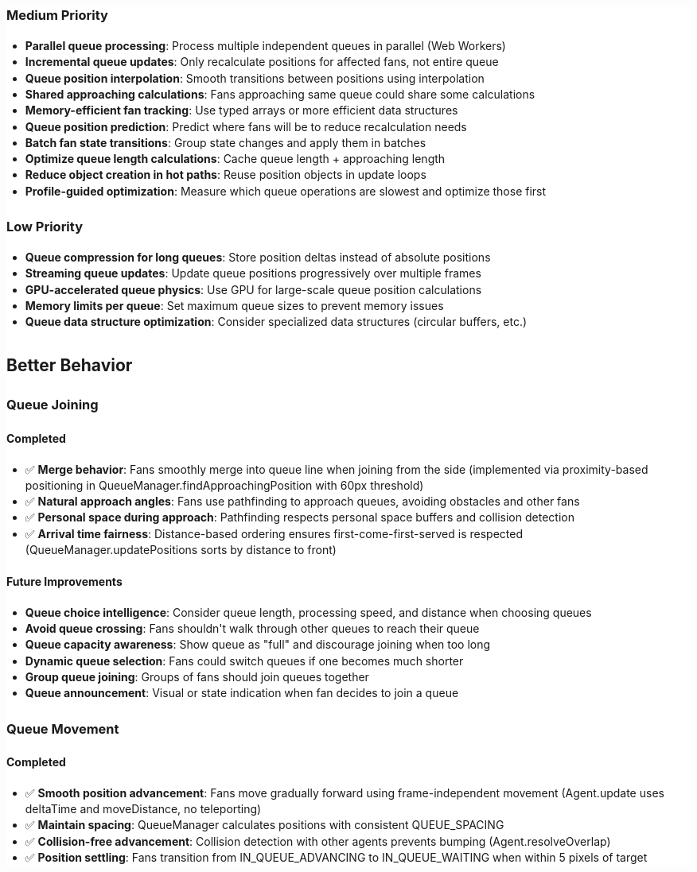 ### Medium Priority
- **Parallel queue processing**: Process multiple independent queues in parallel (Web Workers)
- **Incremental queue updates**: Only recalculate positions for affected fans, not entire queue
- **Queue position interpolation**: Smooth transitions between positions using interpolation
- **Shared approaching calculations**: Fans approaching same queue could share some calculations
- **Memory-efficient fan tracking**: Use typed arrays or more efficient data structures
- **Queue position prediction**: Predict where fans will be to reduce recalculation needs
- **Batch fan state transitions**: Group state changes and apply them in batches
- **Optimize queue length calculations**: Cache queue length + approaching length
- **Reduce object creation in hot paths**: Reuse position objects in update loops
- **Profile-guided optimization**: Measure which queue operations are slowest and optimize those first

### Low Priority
- **Queue compression for long queues**: Store position deltas instead of absolute positions
- **Streaming queue updates**: Update queue positions progressively over multiple frames
- **GPU-accelerated queue physics**: Use GPU for large-scale queue position calculations
- **Memory limits per queue**: Set maximum queue sizes to prevent memory issues
- **Queue data structure optimization**: Consider specialized data structures (circular buffers, etc.)

## Better Behavior

### Queue Joining

#### Completed
- ✅ **Merge behavior**: Fans smoothly merge into queue line when joining from the side (implemented via proximity-based positioning in QueueManager.findApproachingPosition with 60px threshold)
- ✅ **Natural approach angles**: Fans use pathfinding to approach queues, avoiding obstacles and other fans
- ✅ **Personal space during approach**: Pathfinding respects personal space buffers and collision detection
- ✅ **Arrival time fairness**: Distance-based ordering ensures first-come-first-served is respected (QueueManager.updatePositions sorts by distance to front)

#### Future Improvements
- **Queue choice intelligence**: Consider queue length, processing speed, and distance when choosing queues
- **Avoid queue crossing**: Fans shouldn't walk through other queues to reach their queue
- **Queue capacity awareness**: Show queue as "full" and discourage joining when too long
- **Dynamic queue selection**: Fans could switch queues if one becomes much shorter
- **Group queue joining**: Groups of fans should join queues together
- **Queue announcement**: Visual or state indication when fan decides to join a queue

### Queue Movement

#### Completed
- ✅ **Smooth position advancement**: Fans move gradually forward using frame-independent movement (Agent.update uses deltaTime and moveDistance, no teleporting)
- ✅ **Maintain spacing**: QueueManager calculates positions with consistent QUEUE_SPACING
- ✅ **Collision-free advancement**: Collision detection with other agents prevents bumping (Agent.resolveOverlap)
- ✅ **Position settling**: Fans transition from IN_QUEUE_ADVANCING to IN_QUEUE_WAITING when within 5 pixels of target
